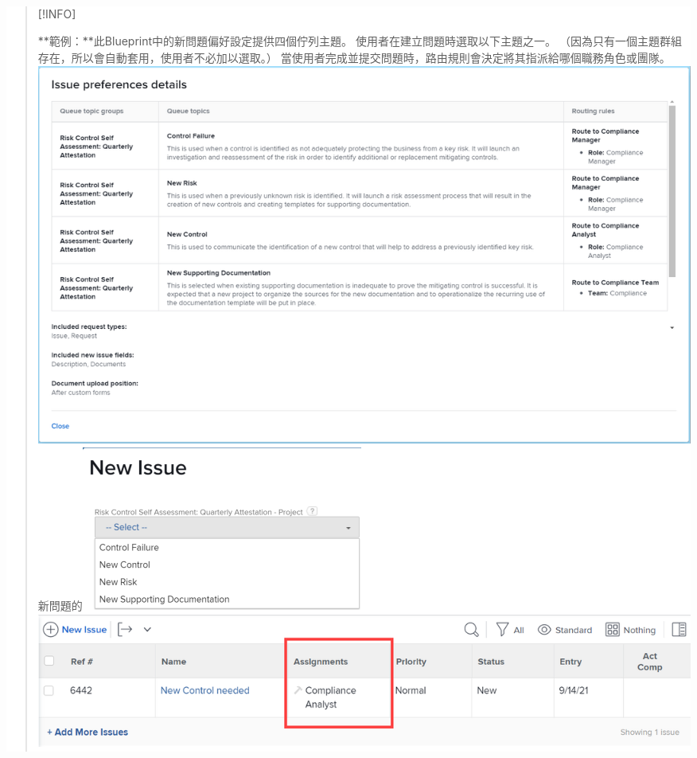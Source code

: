    >[!INFO]
   >
   >**範例：**此Blueprint中的新問題偏好設定提供四個佇列主題。 使用者在建立問題時選取以下主題之一。 （因為只有一個主題群組存在，所以會自動套用，使用者不必加以選取。） 當使用者完成並提交問題時，路由規則會決定將其指派給哪個職務角色或團隊。
   >![新問題偏好設定範例](assets/Blueprints_IssuePrefsDetails.png)
   >新問題的![佇列主題](assets/blueprints-newissueqtopicsexample-350x204.png)
   >![問題已路由至工作角色](assets/Blueprints_ProjectShowsIssueAssignment.png)
